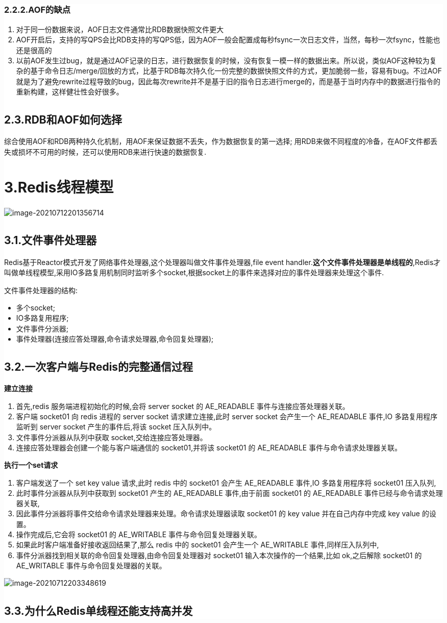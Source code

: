 ### 2.2.2.AOF的缺点

1. 对于同一份数据来说，AOF日志文件通常比RDB数据快照文件更大
2. AOF开启后，支持的写QPS会比RDB支持的写QPS低，因为AOF一般会配置成每秒fsync一次日志文件，当然，每秒一次fsync，性能也还是很高的
3. 以前AOF发生过bug，就是通过AOF记录的日志，进行数据恢复的时候，没有恢复一模一样的数据出来。所以说，类似AOF这种较为复杂的基于命令日志/merge/回放的方式，比基于RDB每次持久化一份完整的数据快照文件的方式，更加脆弱一些，容易有bug。不过AOF就是为了避免rewrite过程导致的bug，因此每次rewrite并不是基于旧的指令日志进行merge的，而是基于当时内存中的数据进行指令的重新构建，这样健壮性会好很多。

## 2.3.RDB和AOF如何选择

综合使用AOF和RDB两种持久化机制，用AOF来保证数据不丢失，作为数据恢复的第一选择; 用RDB来做不同程度的冷备，在AOF文件都丢失或损坏不可用的时候，还可以使用RDB来进行快速的数据恢复.

# 3.Redis线程模型

![image-20210712201356714](https://fechin-picgo.oss-cn-shanghai.aliyuncs.com/PicGo/image-20210712201356714.png)

## 3.1.文件事件处理器

Redis基于Reactor模式开发了网络事件处理器,这个处理器叫做文件事件处理器,file event handler.**这个文件事件处理器是单线程的**,Redis才叫做单线程模型,采用IO多路复用机制同时监听多个socket,根据socket上的事件来选择对应的事件处理器来处理这个事件.

文件事件处理器的结构:

* 多个socket;
* IO多路复用程序;
* 文件事件分派器;
* 事件处理器(连接应答处理器,命令请求处理器,命令回复处理器);

## 3.2.一次客户端与Redis的完整通信过程

**建立连接**

1. 首先,redis 服务端进程初始化的时候,会将 server socket 的 AE_READABLE 事件与连接应答处理器关联。
2. 客户端 socket01 向 redis 进程的 server socket 请求建立连接,此时 server socket 会产生一个 AE_READABLE 事件,IO 多路复用程序监听到 server socket 产生的事件后,将该 socket 压入队列中。
3. 文件事件分派器从队列中获取 socket,交给连接应答处理器。
4. 连接应答处理器会创建一个能与客户端通信的 socket01,并将该 socket01 的 AE_READABLE 事件与命令请求处理器关联。

**执行一个set请求**

1. 客户端发送了一个 set key value 请求,此时 redis 中的 socket01 会产生 AE_READABLE 事件,IO 多路复用程序将 socket01 压入队列,
2. 此时事件分派器从队列中获取到 socket01 产生的 AE_READABLE 事件,由于前面 socket01 的 AE_READABLE 事件已经与命令请求处理器关联,
3. 因此事件分派器将事件交给命令请求处理器来处理。命令请求处理器读取 socket01 的 key value 并在自己内存中完成 key value 的设置。
4. 操作完成后,它会将 socket01 的 AE_WRITABLE 事件与命令回复处理器关联。
5. 如果此时客户端准备好接收返回结果了,那么 redis 中的 socket01 会产生一个 AE_WRITABLE 事件,同样压入队列中,
6. 事件分派器找到相关联的命令回复处理器,由命令回复处理器对 socket01 输入本次操作的一个结果,比如 ok,之后解除 socket01 的 AE_WRITABLE 事件与命令回复处理器的关联。

![image-20210712203348619](https://fechin-picgo.oss-cn-shanghai.aliyuncs.com/PicGo/image-20210712203348619.png)

## 3.3.为什么Redis单线程还能支持高并发
